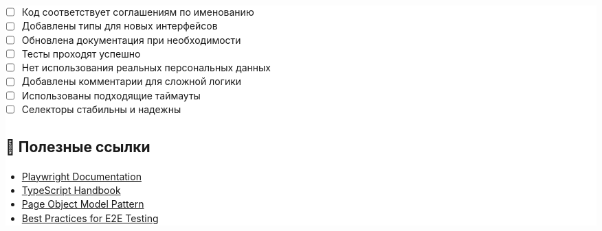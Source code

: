 - [ ] Код соответствует соглашениям по именованию
- [ ] Добавлены типы для новых интерфейсов
- [ ] Обновлена документация при необходимости
- [ ] Тесты проходят успешно
- [ ] Нет использования реальных персональных данных
- [ ] Добавлены комментарии для сложной логики
- [ ] Использованы подходящие таймауты
- [ ] Селекторы стабильны и надежны

## 🔗 Полезные ссылки

- [Playwright Documentation](https://playwright.dev/)
- [TypeScript Handbook](https://www.typescriptlang.org/docs/)
- [Page Object Model Pattern](https://playwright.dev/docs/pom)
- [Best Practices for E2E Testing](https://playwright.dev/docs/best-practices) 
